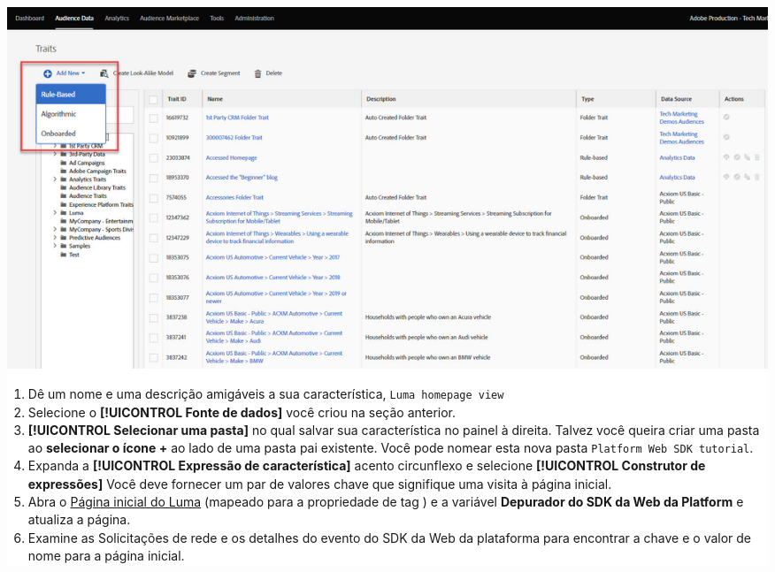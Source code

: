    ![Característica baseada em regras do Adobe Experience Platform Audience Manager](assets/rule-based-trait.jpg)

1. Dê um nome e uma descrição amigáveis a sua característica, `Luma homepage view`
1. Selecione o **[!UICONTROL Fonte de dados]** você criou na seção anterior.
1. **[!UICONTROL Selecionar uma pasta]** no qual salvar sua característica no painel à direita. Talvez você queira criar uma pasta ao **selecionar o ícone +** ao lado de uma pasta pai existente. Você pode nomear esta nova pasta `Platform Web SDK tutorial`.
1. Expanda a **[!UICONTROL Expressão de característica]** acento circunflexo e selecione **[!UICONTROL Construtor de expressões]** Você deve fornecer um par de valores chave que signifique uma visita à página inicial.
1. Abra o [Página inicial do Luma](https://luma.enablementadobe.com/content/luma/us/en.html) (mapeado para a propriedade de tag ) e a variável **Depurador do SDK da Web da Platform** e atualiza a página.
1. Examine as Solicitações de rede e os detalhes do evento do SDK da Web da plataforma para encontrar a chave e o valor de nome para a página inicial.